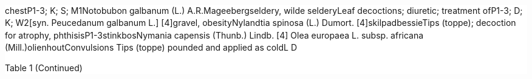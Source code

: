 chest</td><td>P1-3; K; S; M1</td></tr><tr><td>Notobubon galbanum (L.) A.R.Magee</td><td>bergseldery, wilde seldery</td><td>Leaf decoctions; diuretic; treatment of</td><td>P1-3; D; K; W2</td></tr><tr><td>[syn. Peucedanum galbanum L.] [4]</td><td></td><td>gravel, obesity</td><td></td></tr><tr><td>Nylandtia spinosa (L.) Dumort. [4]</td><td>skilpadbessie</td><td>Tips (toppe); decoction for atrophy, phthisis</td><td>P1-3</td></tr><tr><td></td><td>stinkbos</td><td></td><td></td></tr><tr><td>Nymania capensis (Thunb.) Lindb. [4] Olea europaea L. subsp. africana (Mill.)</td><td>olienhout</td><td>Convulsions Tips (toppe) pounded and applied as cold</td><td>L D</td></tr></table></body></html>

Table 1 (Continued)   
